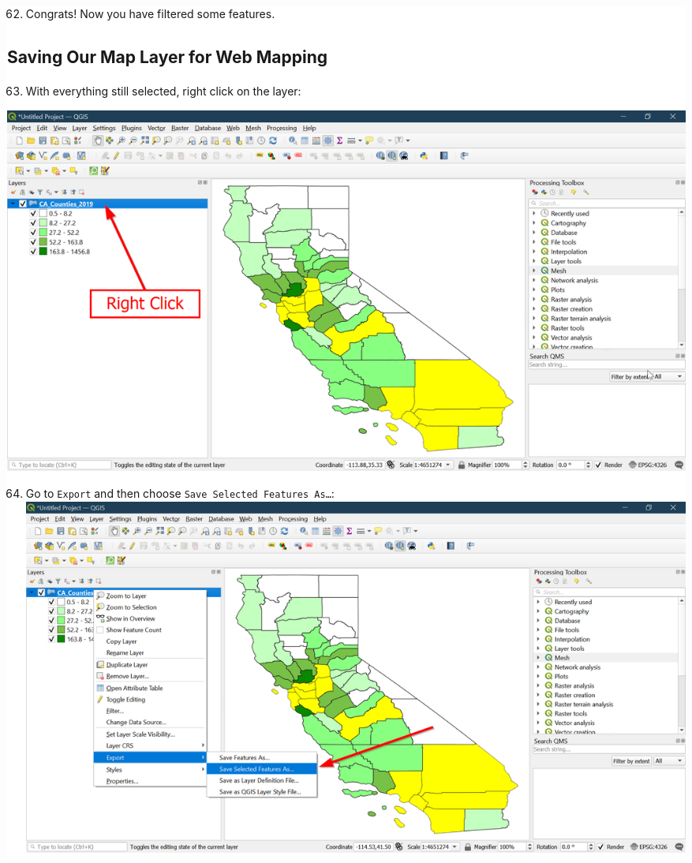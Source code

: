 62. Congrats! Now you have filtered some features.

## Saving Our Map Layer for Web Mapping

63. With everything still selected, right click on the layer:

<img src="media\image65.png" style="" />

64. Go to `Export` and then choose `Save Selected Features As…`:
    <img src="media\image66.png" style="" />
